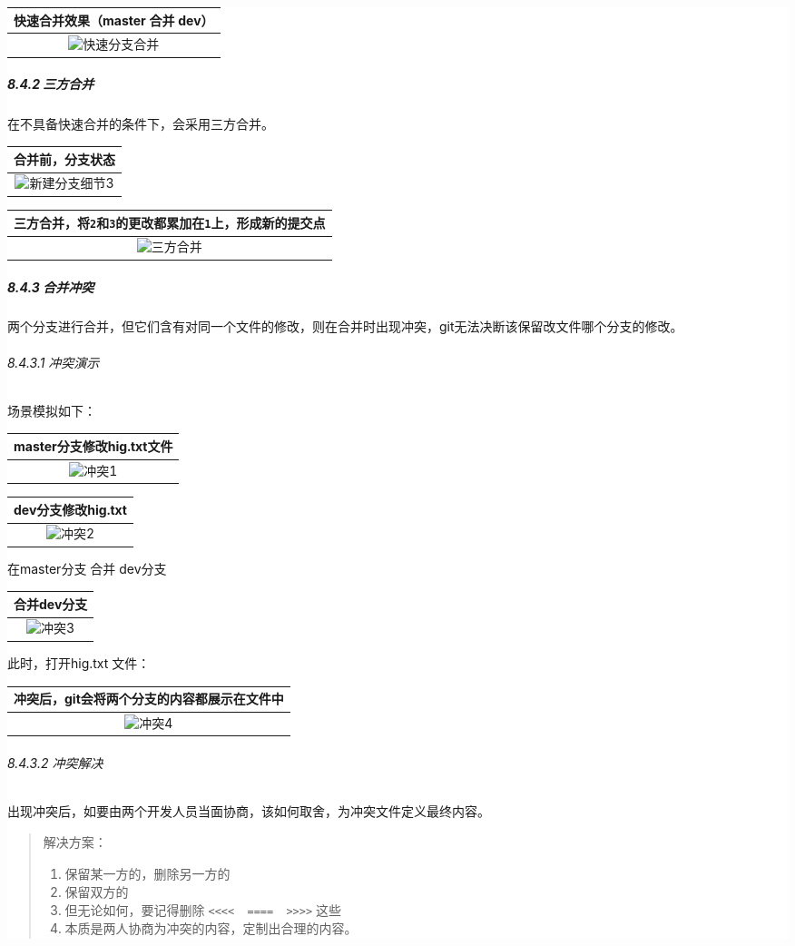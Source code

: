 |               快速合并效果（master 合并 dev）                |
| :----------------------------------------------------------: |
| ![快速分支合并](https://jy-imgs.oss-cn-beijing.aliyuncs.com/img/快速分支合并.jpg) |

##### 8.4.2 三方合并

在不具备快速合并的条件下，会采用三方合并。

|                       合并前，分支状态                       |
| :----------------------------------------------------------: |
| ![新建分支细节3](https://jy-imgs.oss-cn-beijing.aliyuncs.com/img/新建分支细节3.jpg) |

|   三方合并，将`2`和`3`的更改都累加在`1`上，形成新的提交点    |
| :----------------------------------------------------------: |
| ![三方合并](https://jy-imgs.oss-cn-beijing.aliyuncs.com/img/三方合并.jpg) |

##### 8.4.3 合并冲突

两个分支进行合并，但它们含有对同一个文件的修改，则在合并时出现冲突，git无法决断该保留改文件哪个分支的修改。

###### 8.4.3.1 冲突演示

场景模拟如下：

|                  master分支修改hig.txt文件                   |
| :----------------------------------------------------------: |
| ![冲突1](https://jy-imgs.oss-cn-beijing.aliyuncs.com/img/冲突1.jpg) |

|                      dev分支修改hig.txt                      |
| :----------------------------------------------------------: |
| ![冲突2](https://jy-imgs.oss-cn-beijing.aliyuncs.com/img/冲突2.jpg) |

在master分支 合并 dev分支

|                         合并dev分支                          |
| :----------------------------------------------------------: |
| ![冲突3](https://jy-imgs.oss-cn-beijing.aliyuncs.com/img/冲突3.jpg) |

此时，打开hig.txt 文件：

|         冲突后，git会将两个分支的内容都展示在文件中          |
| :----------------------------------------------------------: |
| ![冲突4](https://jy-imgs.oss-cn-beijing.aliyuncs.com/img/冲突4.jpg) |

###### 8.4.3.2 冲突解决

出现冲突后，如要由两个开发人员当面协商，该如何取舍，为冲突文件定义最终内容。

> 解决方案：
>
> 1. 保留某一方的，删除另一方的
>2. 保留双方的
> 3. 但无论如何，要记得删除  `<<<<  ====  >>>>` 这些
> 4. 本质是两人协商为冲突的内容，定制出合理的内容。
